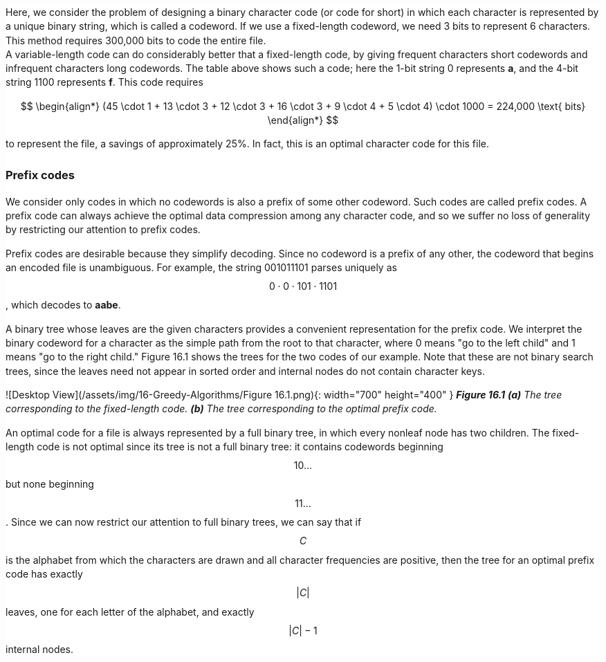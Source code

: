 Here, we consider the problem of designing a binary character code (or code for short) in which each character is represented by a unique binary string, which is called a codeword.
If we use a fixed-length codeword, we need 3 bits to represent 6 characters.
This method requires 300,000 bits to code the entire file.  
A variable-length code can do considerably better that a fixed-length code, by giving frequent characters short codewords and infrequent characters long codewords.
The table above shows such a code; here the 1-bit string 0 represents **a**, and the 4-bit string 1100 represents **f**.
This code requires

$$
\begin{align*}
    (45 \cdot 1 + 13 \cdot 3 + 12 \cdot 3 + 16 \cdot 3 + 9 \cdot 4 + 5 \cdot 4) \cdot 1000 = 224,000 \text{ bits}
\end{align*}
$$

to represent the file, a savings of approximately 25%.
In fact, this is an optimal character code for this file.

### Prefix codes

We consider only codes in which no codewords is also a prefix of some other codeword.
Such codes are called prefix codes.
A prefix code can always achieve the optimal data compression among any character code, and so we suffer no loss of generality by restricting our attention to prefix codes.

Prefix codes are desirable because they simplify decoding.
Since no codeword is a prefix of any other, the codeword that begins an encoded file is unambiguous.
For example, the string 001011101 parses uniquely as $$ 0 \cdot 0 \cdot 101 \cdot 1101 $$, which decodes to **aabe**.

A binary tree whose leaves are the given characters provides a convenient representation for the prefix code.
We interpret the binary codeword for a character as the simple path from the root to that character, where 0 means "go to the left child" and 1 means "go to the right child."
Figure 16.1 shows the trees for the two codes of our example.
Note that these are not binary search trees, since the leaves need not appear in sorted order and internal nodes do not contain character keys.

![Desktop View](/assets/img/16-Greedy-Algorithms/Figure 16.1.png){: width="700" height="400" }
_**Figure 16.1** **(a)** The tree corresponding to the fixed-length code. **(b)** The tree corresponding to the optimal prefix code._

An optimal code for a file is always represented by a full binary tree, in which every nonleaf node has two children.
The fixed-length code is not optimal since its tree is not a full binary tree: it contains codewords beginning $$ 10 \dots $$ but none beginning $$ 11 \dots $$.
Since we can now restrict our attention to full binary trees, we can say that if $$ C $$ is the alphabet from which the characters are drawn and all character frequencies are positive, then the tree for an optimal prefix code has exactly $$ |C| $$ leaves, one for each letter of the alphabet, and exactly $$ |C| - 1 $$ internal nodes.
